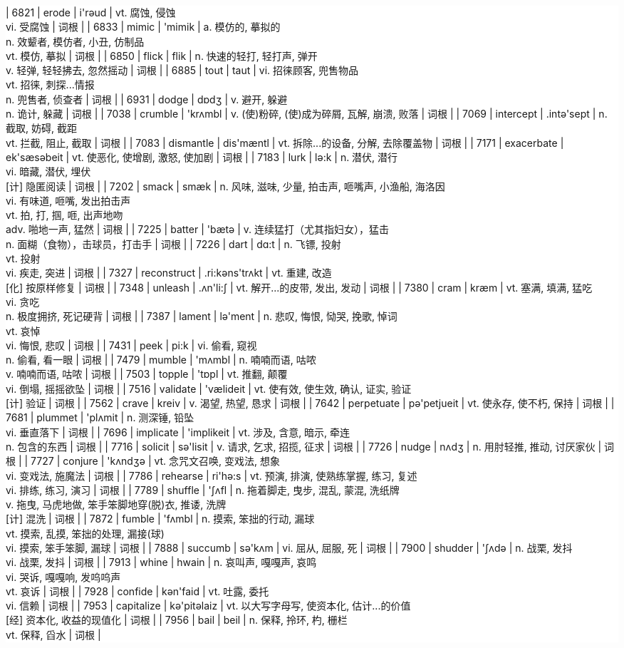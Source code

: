 | 6821 | erode | i'rәud | vt. 腐蚀, 侵蚀<br>vi. 受腐蚀 | 词根 |
| 6833 | mimic | 'mimik | a. 模仿的, 摹拟的<br>n. 效颦者, 模仿者, 小丑, 仿制品<br>vt. 模仿, 摹拟 | 词根 |
| 6850 | flick | flik | n. 快速的轻打, 轻打声, 弹开<br>v. 轻弹, 轻轻拂去, 忽然摇动 | 词根 |
| 6885 | tout | taut | vi. 招徕顾客, 兜售物品<br>vt. 招徕, 刺探...情报<br>n. 兜售者, 侦查者 | 词根 |
| 6931 | dodge | dɒdʒ | v. 避开, 躲避<br>n. 诡计, 躲藏 | 词根 |
| 7038 | crumble | 'krʌmbl | v. (使)粉碎, (使)成为碎屑, 瓦解, 崩溃, 败落 | 词根 |
| 7069 | intercept | .intә'sept | n. 截取, 妨碍, 截距<br>vt. 拦截, 阻止, 截取 | 词根 |
| 7083 | dismantle | dis'mæntl | vt. 拆除...的设备, 分解, 去除覆盖物 | 词根 |
| 7171 | exacerbate | ek'sæsәbeit | vt. 使恶化, 使增剧, 激怒, 使加剧 | 词根 |
| 7183 | lurk | lә:k | n. 潜伏, 潜行<br>vi. 暗藏, 潜伏, 埋伏<br>[计] 隐匿阅读 | 词根 |
| 7202 | smack | smæk | n. 风味, 滋味, 少量, 拍击声, 咂嘴声, 小渔船, 海洛因<br>vi. 有味道, 咂嘴, 发出拍击声<br>vt. 拍, 打, 掴, 咂, 出声地吻<br>adv. 啪地一声, 猛然 | 词根 |
| 7225 | batter | 'bætә | v. 连续猛打（尤其指妇女），猛击<br>n. 面糊（食物），击球员，打击手 | 词根 |
| 7226 | dart | dɑ:t | n. 飞镖, 投射<br>vt. 投射<br>vi. 疾走, 突进 | 词根 |
| 7327 | reconstruct | .ri:kәns'trʌkt | vt. 重建, 改造<br>[化] 按原样修复 | 词根 |
| 7348 | unleash | .ʌn'li:ʃ | vt. 解开...的皮带, 发出, 发动 | 词根 |
| 7380 | cram | kræm | vt. 塞满, 填满, 猛吃<br>vi. 贪吃<br>n. 极度拥挤, 死记硬背 | 词根 |
| 7387 | lament | lә'ment | n. 悲叹, 悔恨, 恸哭, 挽歌, 悼词<br>vt. 哀悼<br>vi. 悔恨, 悲叹 | 词根 |
| 7431 | peek | pi:k | vi. 偷看, 窥视<br>n. 偷看, 看一眼 | 词根 |
| 7479 | mumble | 'mʌmbl | n. 喃喃而语, 咕哝<br>v. 喃喃而语, 咕哝 | 词根 |
| 7503 | topple | 'tɒpl | vt. 推翻, 颠覆<br>vi. 倒塌, 摇摇欲坠 | 词根 |
| 7516 | validate | 'vælideit | vt. 使有效, 使生效, 确认, 证实, 验证<br>[计] 验证 | 词根 |
| 7562 | crave | kreiv | v. 渴望, 热望, 恳求 | 词根 |
| 7642 | perpetuate | pә'petjueit | vt. 使永存, 使不朽, 保持 | 词根 |
| 7681 | plummet | 'plʌmit | n. 测深锤, 铅坠<br>vi. 垂直落下 | 词根 |
| 7696 | implicate | 'implikeit | vt. 涉及, 含意, 暗示, 牵连<br>n. 包含的东西 | 词根 |
| 7716 | solicit | sә'lisit | v. 请求, 乞求, 招揽, 征求 | 词根 |
| 7726 | nudge | nʌdʒ | n. 用肘轻推, 推动, 讨厌家伙 | 词根 |
| 7727 | conjure | 'kʌndʒә | vt. 念咒文召唤, 变戏法, 想象<br>vi. 变戏法, 施魔法 | 词根 |
| 7786 | rehearse | ri'hә:s | vt. 预演, 排演, 使熟练掌握, 练习, 复述<br>vi. 排练, 练习, 演习 | 词根 |
| 7789 | shuffle | 'ʃʌfl | n. 拖着脚走, 曳步, 混乱, 蒙混, 洗纸牌<br>v. 拖曳, 马虎地做, 笨手笨脚地穿(脱)衣, 推诿, 洗牌<br>[计] 混洗 | 词根 |
| 7872 | fumble | 'fʌmbl | n. 摸索, 笨拙的行动, 漏球<br>vt. 摸索, 乱摸, 笨拙的处理, 漏接(球)<br>vi. 摸索, 笨手笨脚, 漏球 | 词根 |
| 7888 | succumb | sә'kʌm | vi. 屈从, 屈服, 死 | 词根 |
| 7900 | shudder | 'ʃʌdә | n. 战栗, 发抖<br>vi. 战栗, 发抖 | 词根 |
| 7913 | whine | hwain | n. 哀叫声, 嘎嘎声, 哀鸣<br>vi. 哭诉, 嘎嘎响, 发呜呜声<br>vt. 哀诉 | 词根 |
| 7928 | confide | kәn'faid | vt. 吐露, 委托<br>vi. 信赖 | 词根 |
| 7953 | capitalize | kә'pitәlaiz | vt. 以大写字母写, 使资本化, 估计...的价值<br>[经] 资本化, 收益的现值化 | 词根 |
| 7956 | bail | beil | n. 保释, 拎环, 杓, 栅栏<br>vt. 保释, 舀水 | 词根 |